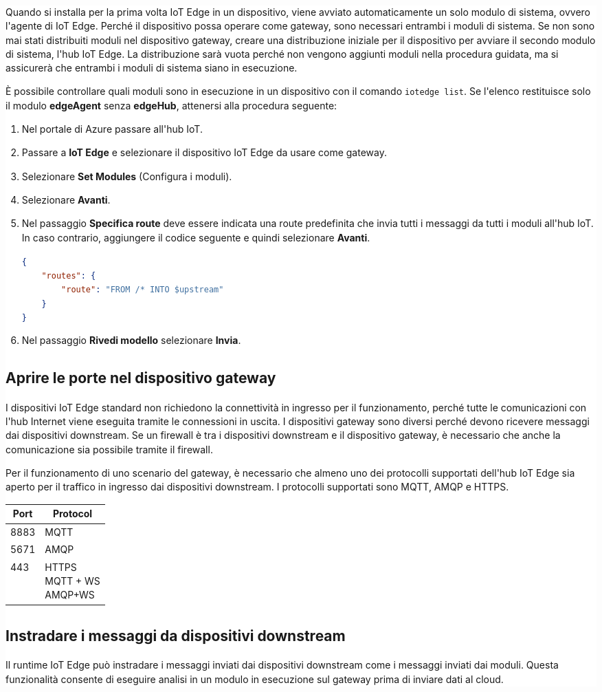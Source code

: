 Quando si installa per la prima volta IoT Edge in un dispositivo, viene avviato automaticamente un solo modulo di sistema, ovvero l'agente di IoT Edge. Perché il dispositivo possa operare come gateway, sono necessari entrambi i moduli di sistema. Se non sono mai stati distribuiti moduli nel dispositivo gateway, creare una distribuzione iniziale per il dispositivo per avviare il secondo modulo di sistema, l'hub IoT Edge. La distribuzione sarà vuota perché non vengono aggiunti moduli nella procedura guidata, ma si assicurerà che entrambi i moduli di sistema siano in esecuzione. 

È possibile controllare quali moduli sono in esecuzione in un dispositivo con il comando `iotedge list`. Se l'elenco restituisce solo il modulo **edgeAgent** senza **edgeHub**, attenersi alla procedura seguente:

1. Nel portale di Azure passare all'hub IoT.

2. Passare a **IoT Edge** e selezionare il dispositivo IoT Edge da usare come gateway.

3. Selezionare **Set Modules** (Configura i moduli).

4. Selezionare **Avanti**.

5. Nel passaggio **Specifica route** deve essere indicata una route predefinita che invia tutti i messaggi da tutti i moduli all'hub IoT. In caso contrario, aggiungere il codice seguente e quindi selezionare **Avanti**.

   ```JSON
   {
       "routes": {
           "route": "FROM /* INTO $upstream"
       }
   }
   ```

6. Nel passaggio **Rivedi modello** selezionare **Invia**.

## <a name="open-ports-on-gateway-device"></a>Aprire le porte nel dispositivo gateway

I dispositivi IoT Edge standard non richiedono la connettività in ingresso per il funzionamento, perché tutte le comunicazioni con l'hub Internet viene eseguita tramite le connessioni in uscita. I dispositivi gateway sono diversi perché devono ricevere messaggi dai dispositivi downstream. Se un firewall è tra i dispositivi downstream e il dispositivo gateway, è necessario che anche la comunicazione sia possibile tramite il firewall.

Per il funzionamento di uno scenario del gateway, è necessario che almeno uno dei protocolli supportati dell'hub IoT Edge sia aperto per il traffico in ingresso dai dispositivi downstream. I protocolli supportati sono MQTT, AMQP e HTTPS. 

| Port | Protocol |
| ---- | -------- |
| 8883 | MQTT |
| 5671 | AMQP |
| 443 | HTTPS <br> MQTT + WS <br> AMQP+WS | 

## <a name="route-messages-from-downstream-devices"></a>Instradare i messaggi da dispositivi downstream
Il runtime IoT Edge può instradare i messaggi inviati dai dispositivi downstream come i messaggi inviati dai moduli. Questa funzionalità consente di eseguire analisi in un modulo in esecuzione sul gateway prima di inviare dati al cloud. 
